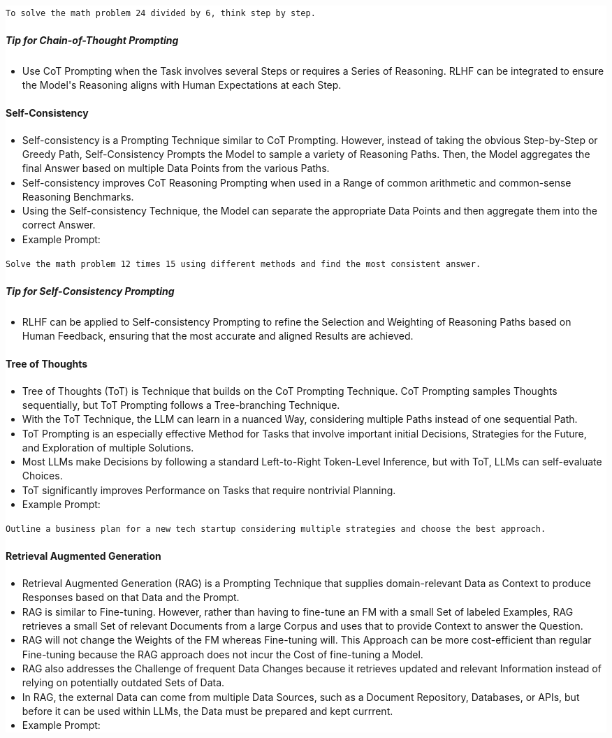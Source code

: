 ```
To solve the math problem 24 divided by 6, think step by step.
```

##### Tip for Chain-of-Thought Prompting

- Use CoT Prompting when the Task involves several Steps or requires a Series of Reasoning. RLHF can be integrated to ensure the Model's Reasoning aligns with Human Expectations at each Step.

#### Self-Consistency

- Self-consistency is a Prompting Technique similar to CoT Prompting. However, instead of taking the obvious Step-by-Step or Greedy Path, Self-Consistency Prompts the Model to sample a variety of Reasoning Paths. Then, the Model aggregates the final Answer based on multiple Data Points from the various Paths.
- Self-consistency improves CoT Reasoning Prompting when used in a Range of common arithmetic and common-sense Reasoning Benchmarks.
- Using the Self-consistency Technique, the Model can separate the appropriate Data Points and then aggregate them into the correct Answer.
- Example Prompt:

```
Solve the math problem 12 times 15 using different methods and find the most consistent answer.
```

##### Tip for Self-Consistency Prompting

- RLHF can be applied to Self-consistency Prompting to refine the Selection and Weighting of Reasoning Paths based on Human Feedback, ensuring that the most accurate and aligned Results are achieved.

#### Tree of Thoughts

- Tree of Thoughts (ToT) is Technique that builds on the CoT Prompting Technique. CoT Prompting samples Thoughts sequentially, but ToT Prompting follows a Tree-branching Technique.
- With the ToT Technique, the LLM can learn in a nuanced Way, considering multiple Paths instead of one sequential Path.
- ToT Prompting is an especially effective Method for Tasks that involve important initial Decisions, Strategies for the Future, and Exploration of multiple Solutions.
- Most LLMs make Decisions by following a standard Left-to-Right Token-Level Inference, but with ToT, LLMs can self-evaluate Choices.
- ToT significantly improves Performance on Tasks that require nontrivial Planning.
- Example Prompt:

```
Outline a business plan for a new tech startup considering multiple strategies and choose the best approach.
```

#### Retrieval Augmented Generation

- Retrieval Augmented Generation (RAG) is a Prompting Technique that supplies domain-relevant Data as Context to produce Responses based on that Data and the Prompt.
- RAG is similar to Fine-tuning. However, rather than having to fine-tune an FM with a small Set of labeled Examples, RAG retrieves a small Set of relevant Documents from a large Corpus and uses that to provide Context to answer the Question.
- RAG will not change the Weights of the FM whereas Fine-tuning will. This Approach can be more cost-efficient than regular Fine-tuning because the RAG approach does not incur the Cost of fine-tuning a Model.
- RAG also addresses the Challenge of frequent Data Changes because it retrieves updated and relevant Information instead of relying on potentially outdated Sets of Data.
- In RAG, the external Data can come from multiple Data Sources, such as a Document Repository, Databases, or APIs, but before it can be used within LLMs, the Data must be prepared and kept currrent.
- Example Prompt:
